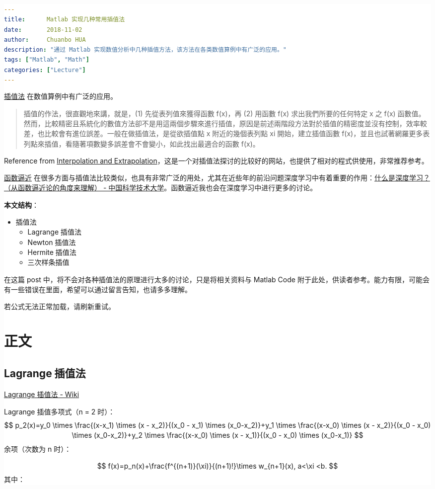 ```yaml
---
title:      Matlab 实现几种常用插值法
date:       2018-11-02
author:     Chuanbo HUA
description: "通过 Matlab 实现数值分析中几种插值方法，该方法在各类数值算例中有广泛的应用。"
tags: ["Matlab", "Math"]
categories: ["Lecture"]
---
```




[插值法](https://baike.baidu.com/item/%E6%8F%92%E5%80%BC%E6%B3%95) 在数值算例中有广泛的应用。

> 插值的作法，很直觀地來講，就是，(1) 先從表列值來獲得函數 f(x)，再 (2) 用函數 f(x) 求出我們所要的任何特定 x 之 f(x) 函數值。然而，比較精密且系統化的數值方法卻不是用這兩個步驟來進行插值，原因是前述兩階段方法對於插值的精密度並沒有控制，效率較差，也比較會有進位誤差。一般在做插值法，是從欲插值點 x 附近的幾個表列點 xi 開始，建立插值函數 f(x)，並且也試著網羅更多表列點來插值，看隨著項數變多誤差會不會變小，如此找出最適合的函數 f(x)。

Reference from [Interpolation and Extrapolation](http://boson4.phys.tku.edu.tw/numerical_methods/nm_units/interpolation_n_extrapolation_intro_n_polynomial.htm)，这是一个对插值法探讨的比较好的网站，也提供了相对的程式供使用，非常推荐参考。

[函数逼近](https://zh.wikipedia.org/zh-hant/%E9%80%BC%E8%BF%91%E7%90%86%E8%AE%BA) 在很多方面与插值法比较类似，也具有非常广泛的用处，尤其在近些年的前沿问题深度学习中有着重要的作用：[什么是深度学习？（从函数逼近论的角度来理解） - 中国科学技术大学](http://staff.ustc.edu.cn/~lgliu/Resources/DL/What_is_DeepLearning.html)。函数逼近我也会在深度学习中进行更多的讨论。

**本文结构**：

- 插值法
  - Lagrange 插值法
  - Newton 插值法
  - Hermite 插值法
  - 三次样条插值

在这篇 post 中，将不会对各种插值法的原理进行太多的讨论，只是将相关资料与 Matlab Code 附于此处，供读者参考。能力有限，可能会有一些错误在里面，希望可以通过留言告知，也请多多理解。

若公式无法正常加载，请刷新重试。



# 正文

## Lagrange 插值法

[Lagrange 插值法 - Wiki](https://zh.wikipedia.org/zh-hant/%E6%8B%89%E6%A0%BC%E6%9C%97%E6%97%A5%E6%8F%92%E5%80%BC%E6%B3%95)

Lagrange 插值多项式（n = 2 时）：
$$
p_2(x)=y_0 \times \frac{(x-x_1) \times (x - x_2)}{(x_0 - x_1) \times (x_0-x_2)}+y_1 \times \frac{(x-x_0) \times (x - x_2)}{(x_0 - x_0) \times (x_0-x_2)}+y_2 \times \frac{(x-x_0) \times (x - x_1)}{(x_0 - x_0) \times (x_0-x_1)}
$$
余项（次数为 n 时）：

$$
f(x)=p_n(x)+\frac{f^{(n+1)}(\xi)}{(n+1)!}\times w_{n+1}(x), a<\xi <b.
$$
其中：
